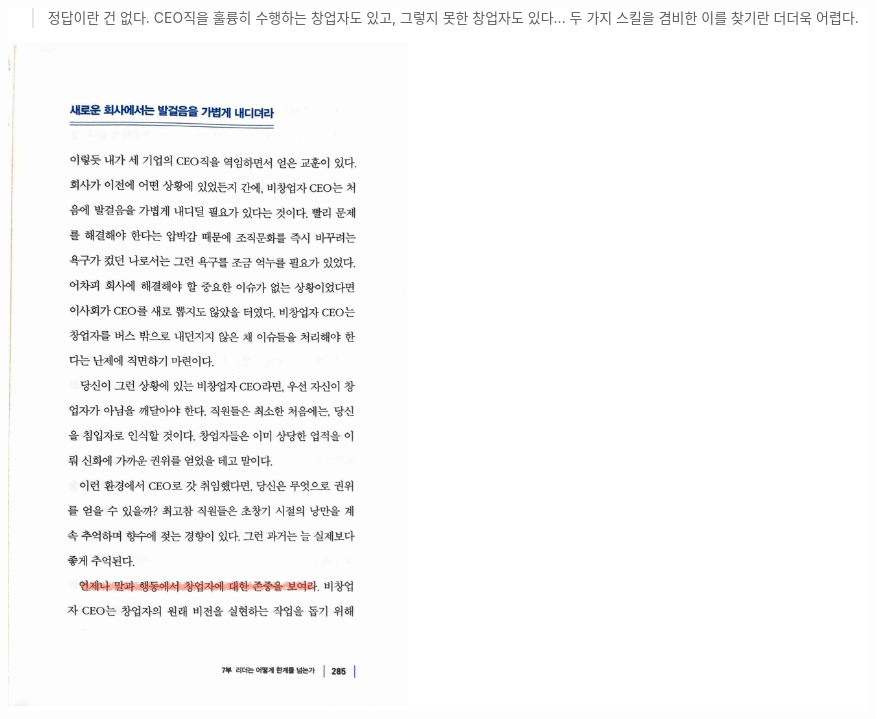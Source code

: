 > 정답이란 건 없다. CEO직을 훌륭히 수행하는 창업자도 있고, 그렇지 못한 창업자도 있다... 두 가지 스킬을 겸비한 이를 찾기란 더더욱 어렵다.

<img src="amp_it_up/59.jpg" width="400"/>
